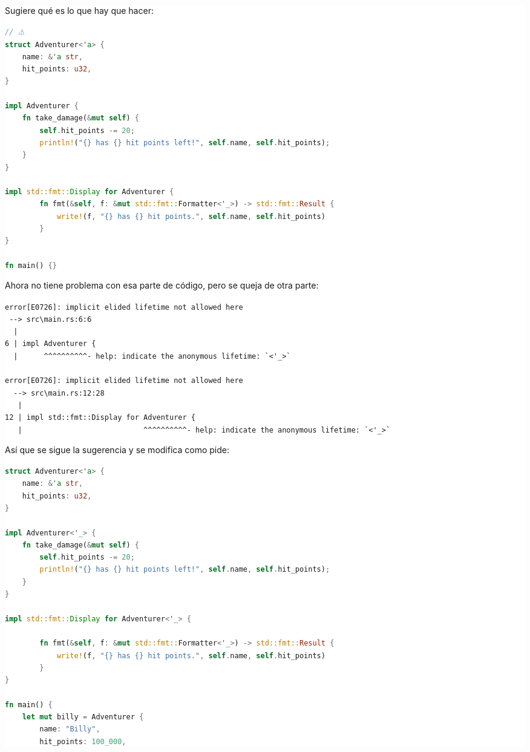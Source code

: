 Sugiere qué es lo que hay que hacer:

```rust
// ⚠️
struct Adventurer<'a> {
    name: &'a str,
    hit_points: u32,
}

impl Adventurer {
    fn take_damage(&mut self) {
        self.hit_points -= 20;
        println!("{} has {} hit points left!", self.name, self.hit_points);
    }
}

impl std::fmt::Display for Adventurer {
        fn fmt(&self, f: &mut std::fmt::Formatter<'_>) -> std::fmt::Result {
            write!(f, "{} has {} hit points.", self.name, self.hit_points)
        }
}

fn main() {}
```

Ahora no tiene problema con esa parte de código, pero se queja de otra parte:

```text
error[E0726]: implicit elided lifetime not allowed here
 --> src\main.rs:6:6
  |
6 | impl Adventurer {
  |      ^^^^^^^^^^- help: indicate the anonymous lifetime: `<'_>`

error[E0726]: implicit elided lifetime not allowed here
  --> src\main.rs:12:28
   |
12 | impl std::fmt::Display for Adventurer {
   |                            ^^^^^^^^^^- help: indicate the anonymous lifetime: `<'_>`
```

Así que se sigue la sugerencia y se modifica como pide:

```rust
struct Adventurer<'a> {
    name: &'a str,
    hit_points: u32,
}

impl Adventurer<'_> {
    fn take_damage(&mut self) {
        self.hit_points -= 20;
        println!("{} has {} hit points left!", self.name, self.hit_points);
    }
}

impl std::fmt::Display for Adventurer<'_> {

        fn fmt(&self, f: &mut std::fmt::Formatter<'_>) -> std::fmt::Result {
            write!(f, "{} has {} hit points.", self.name, self.hit_points)
        }
}

fn main() {
    let mut billy = Adventurer {
        name: "Billy",
        hit_points: 100_000,
```